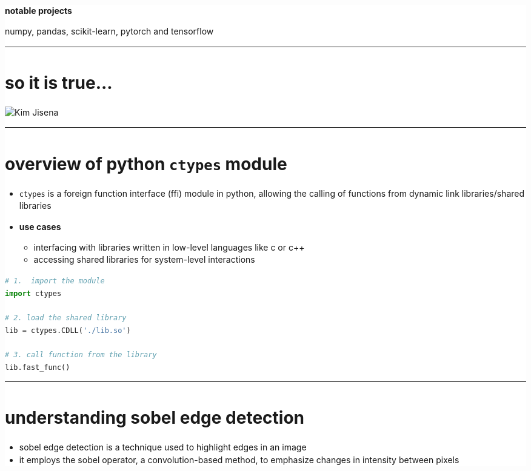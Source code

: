 
<v-clicks at="3">

  <div class="mt-10">

  **notable projects**

  numpy, pandas, scikit-learn, pytorch and tensorflow

  </div>
</v-clicks>



---

# so it is true...

<div class="w-full h-full flex items-center justify-center">
 <img src="/python-on-cpp.jpeg" alt="Kim Jisena" class="h-full w-[80%]" />
</div>

---

# overview of python `ctypes` module

- `ctypes` is a foreign function interface (ffi) module in python, allowing the calling of functions from dynamic link libraries/shared libraries

- **use cases**
  - interfacing with libraries written in low-level languages like c or c++
  - accessing shared libraries for system-level interactions

```python {1,2|4,5|7,8|all}
# 1.  import the module
import ctypes

# 2. load the shared library
lib = ctypes.CDLL('./lib.so')

# 3. call function from the library
lib.fast_func()
```


---

# understanding sobel edge detection
<v-clicks>

- sobel edge detection is a technique used to highlight edges in an image
- it employs the sobel operator, a convolution-based method, to emphasize changes in intensity between pixels
